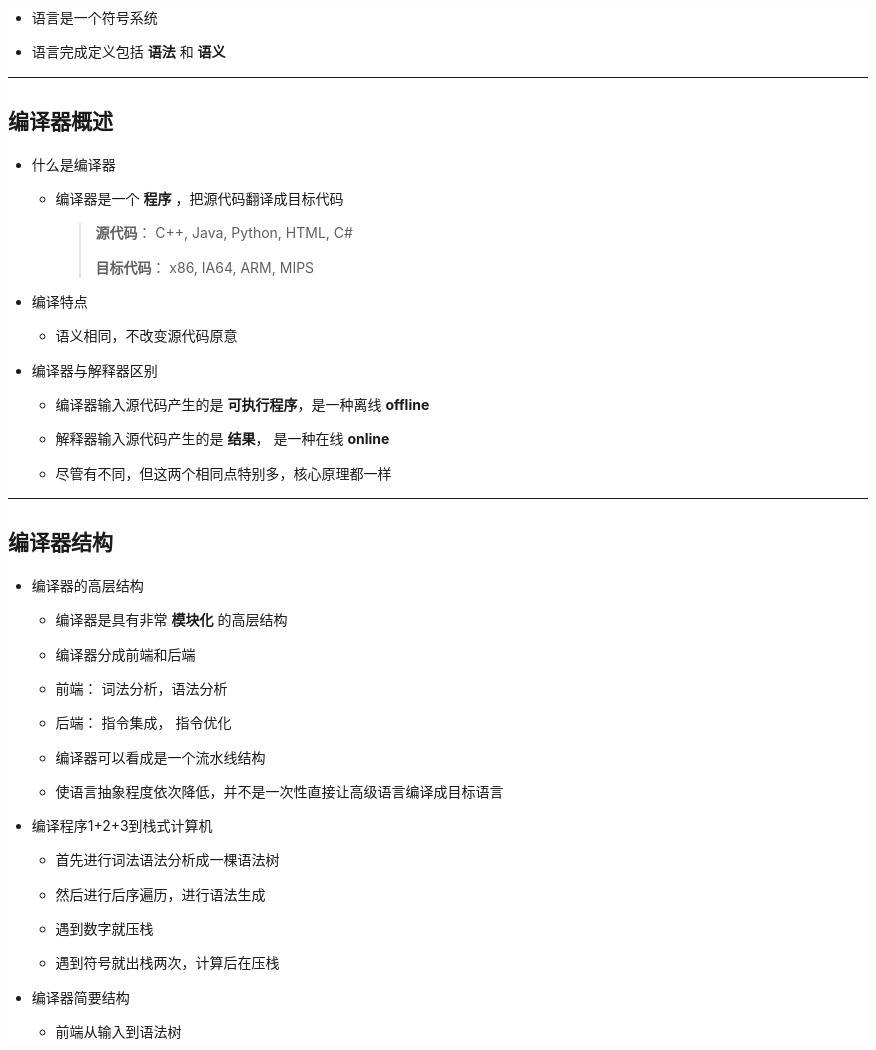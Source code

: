   * 语言是一个符号系统

  * 语言完成定义包括 **语法** 和 **语义**

*************************

## 编译器概述

* 什么是编译器

  * 编译器是一个 **程序** ，把源代码翻译成目标代码

    > **源代码**： C++, Java, Python, HTML, C#
    >
    > **目标代码**： x86, IA64, ARM, MIPS


* 编译特点
  * 语义相同，不改变源代码原意


* 编译器与解释器区别

  * 编译器输入源代码产生的是 **可执行程序**，是一种离线 **offline**

  * 解释器输入源代码产生的是 **结果**， 是一种在线 **online**

  * 尽管有不同，但这两个相同点特别多，核心原理都一样

********************

## 编译器结构

* 编译器的高层结构

  * 编译器是具有非常 **模块化** 的高层结构

  * 编译器分成前端和后端

  * 前端： 词法分析，语法分析

  * 后端： 指令集成， 指令优化

  * 编译器可以看成是一个流水线结构

  * 使语言抽象程度依次降低，并不是一次性直接让高级语言编译成目标语言


* 编译程序1+2+3到栈式计算机

  * 首先进行词法语法分析成一棵语法树

  * 然后进行后序遍历，进行语法生成

  * 遇到数字就压栈

  * 遇到符号就出栈两次，计算后在压栈


* 编译器简要结构

  * 前端从输入到语法树
